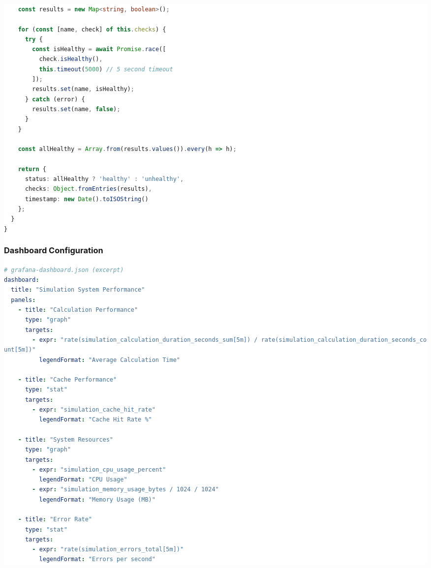 ```typescript
    const results = new Map<string, boolean>();
    
    for (const [name, check] of this.checks) {
      try {
        const isHealthy = await Promise.race([
          check.isHealthy(),
          this.timeout(5000) // 5 second timeout
        ]);
        results.set(name, isHealthy);
      } catch (error) {
        results.set(name, false);
      }
    }
    
    const allHealthy = Array.from(results.values()).every(h => h);
    
    return {
      status: allHealthy ? 'healthy' : 'unhealthy',
      checks: Object.fromEntries(results),
      timestamp: new Date().toISOString()
    };
  }
}
```

### Dashboard Configuration

```yaml
# grafana-dashboard.json (excerpt)
dashboard:
  title: "Simulation System Performance"
  panels:
    - title: "Calculation Performance"
      type: "graph"
      targets:
        - expr: "rate(simulation_calculation_duration_seconds_sum[5m]) / rate(simulation_calculation_duration_seconds_count[5m])"
          legendFormat: "Average Calculation Time"
    
    - title: "Cache Performance"
      type: "stat"
      targets:
        - expr: "simulation_cache_hit_rate"
          legendFormat: "Cache Hit Rate %"
    
    - title: "System Resources"
      type: "graph"
      targets:
        - expr: "simulation_cpu_usage_percent"
          legendFormat: "CPU Usage"
        - expr: "simulation_memory_usage_bytes / 1024 / 1024"
          legendFormat: "Memory Usage (MB)"
    
    - title: "Error Rate"
      type: "stat"
      targets:
        - expr: "rate(simulation_errors_total[5m])"
          legendFormat: "Errors per second"
```
